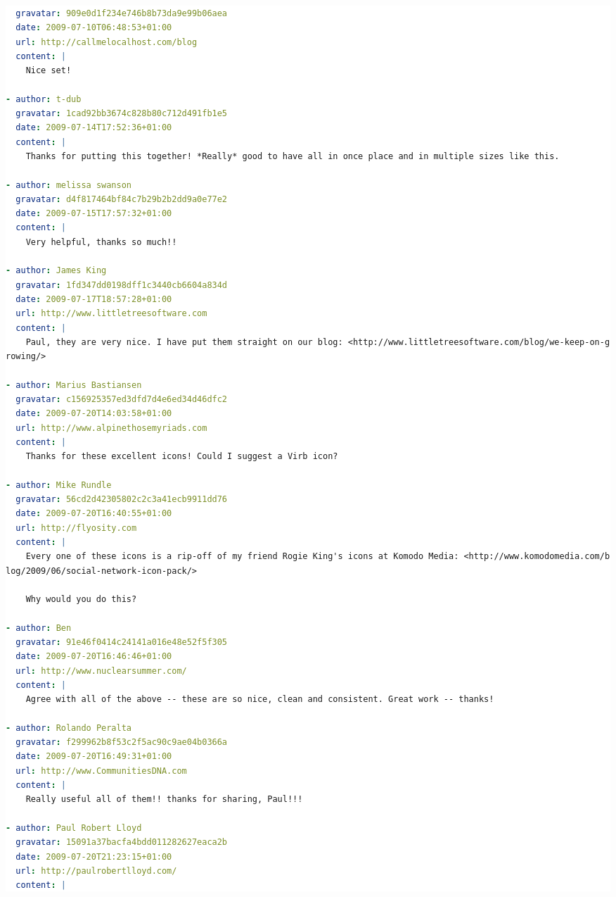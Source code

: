 ```yaml
  gravatar: 909e0d1f234e746b8b73da9e99b06aea
  date: 2009-07-10T06:48:53+01:00
  url: http://callmelocalhost.com/blog
  content: |
    Nice set!

- author: t-dub
  gravatar: 1cad92bb3674c828b80c712d491fb1e5
  date: 2009-07-14T17:52:36+01:00
  content: |
    Thanks for putting this together! *Really* good to have all in once place and in multiple sizes like this.

- author: melissa swanson
  gravatar: d4f817464bf84c7b29b2b2dd9a0e77e2
  date: 2009-07-15T17:57:32+01:00
  content: |
    Very helpful, thanks so much!!

- author: James King
  gravatar: 1fd347dd0198dff1c3440cb6604a834d
  date: 2009-07-17T18:57:28+01:00
  url: http://www.littletreesoftware.com
  content: |
    Paul, they are very nice. I have put them straight on our blog: <http://www.littletreesoftware.com/blog/we-keep-on-growing/>

- author: Marius Bastiansen
  gravatar: c156925357ed3dfd7d4e6ed34d46dfc2
  date: 2009-07-20T14:03:58+01:00
  url: http://www.alpinethosemyriads.com
  content: |
    Thanks for these excellent icons! Could I suggest a Virb icon?

- author: Mike Rundle
  gravatar: 56cd2d42305802c2c3a41ecb9911dd76
  date: 2009-07-20T16:40:55+01:00
  url: http://flyosity.com
  content: |
    Every one of these icons is a rip-off of my friend Rogie King's icons at Komodo Media: <http://www.komodomedia.com/blog/2009/06/social-network-icon-pack/>

    Why would you do this?

- author: Ben
  gravatar: 91e46f0414c24141a016e48e52f5f305
  date: 2009-07-20T16:46:46+01:00
  url: http://www.nuclearsummer.com/
  content: |
    Agree with all of the above -- these are so nice, clean and consistent. Great work -- thanks!

- author: Rolando Peralta
  gravatar: f299962b8f53c2f5ac90c9ae04b0366a
  date: 2009-07-20T16:49:31+01:00
  url: http://www.CommunitiesDNA.com
  content: |
    Really useful all of them!! thanks for sharing, Paul!!!

- author: Paul Robert Lloyd
  gravatar: 15091a37bacfa4bdd011282627eaca2b
  date: 2009-07-20T21:23:15+01:00
  url: http://paulrobertlloyd.com/
  content: |
```